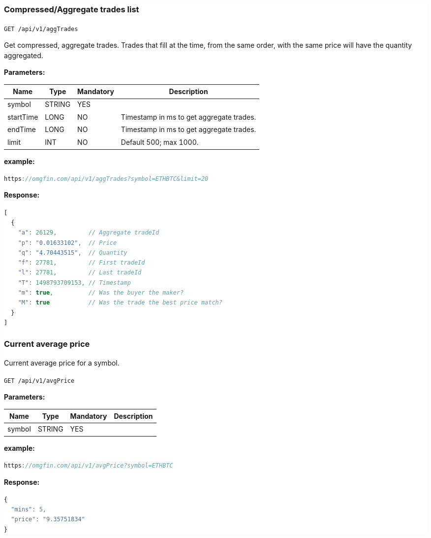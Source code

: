 ### Compressed/Aggregate trades list
```
GET /api/v1/aggTrades
```
Get compressed, aggregate trades. Trades that fill at the time, from the same
order, with the same price will have the quantity aggregated.

**Parameters:**

Name | Type | Mandatory | Description
------------ | ------------ | ------------ | ------------
symbol | STRING | YES |
startTime | LONG | NO | Timestamp in ms to get aggregate trades.
endTime | LONG | NO | Timestamp in ms to get aggregate trades.
limit | INT | NO | Default 500; max 1000.

**example:**
```javascript
https://omgfin.com/api/v1/aggTrades?symbol=ETHBTC&limit=20
```

**Response:**
```javascript
[
  {
    "a": 26129,         // Aggregate tradeId
    "p": "0.01633102",  // Price
    "q": "4.70443515",  // Quantity
    "f": 27781,         // First tradeId
    "l": 27781,         // Last tradeId
    "T": 1498793709153, // Timestamp
    "m": true,          // Was the buyer the maker?
    "M": true           // Was the trade the best price match?
  }
]
```

### Current average price
Current average price for a symbol.
```
GET /api/v1/avgPrice
```

**Parameters:**

Name | Type | Mandatory | Description
------------ | ------------ | ------------ | ------------
symbol | STRING | YES |

**example:**
```javascript
https://omgfin.com/api/v1/avgPrice?symbol=ETHBTC
```

**Response:**
```javascript
{
  "mins": 5,
  "price": "9.35751834"
}
```
